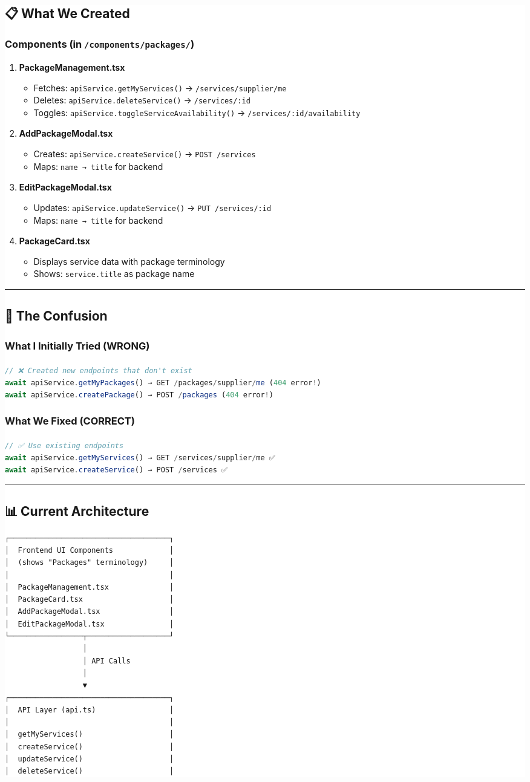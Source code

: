 
## 📋 What We Created

### Components (in `/components/packages/`)
1. **PackageManagement.tsx**
   - Fetches: `apiService.getMyServices()` → `/services/supplier/me`
   - Deletes: `apiService.deleteService()` → `/services/:id`
   - Toggles: `apiService.toggleServiceAvailability()` → `/services/:id/availability`

2. **AddPackageModal.tsx**
   - Creates: `apiService.createService()` → `POST /services`
   - Maps: `name → title` for backend

3. **EditPackageModal.tsx**
   - Updates: `apiService.updateService()` → `PUT /services/:id`
   - Maps: `name → title` for backend

4. **PackageCard.tsx**
   - Displays service data with package terminology
   - Shows: `service.title` as package name

---

## 🔄 The Confusion

### What I Initially Tried (WRONG)
```typescript
// ❌ Created new endpoints that don't exist
await apiService.getMyPackages() → GET /packages/supplier/me (404 error!)
await apiService.createPackage() → POST /packages (404 error!)
```

### What We Fixed (CORRECT)
```typescript
// ✅ Use existing endpoints
await apiService.getMyServices() → GET /services/supplier/me ✅
await apiService.createService() → POST /services ✅
```

---

## 📊 Current Architecture

```
┌─────────────────────────────────────┐
│  Frontend UI Components             │
│  (shows "Packages" terminology)     │
│                                     │
│  PackageManagement.tsx              │
│  PackageCard.tsx                    │
│  AddPackageModal.tsx                │
│  EditPackageModal.tsx               │
└─────────────────┬───────────────────┘
                  │
                  │ API Calls
                  │
                  ▼
┌─────────────────────────────────────┐
│  API Layer (api.ts)                 │
│                                     │
│  getMyServices()                    │
│  createService()                    │
│  updateService()                    │
│  deleteService()                    │
```